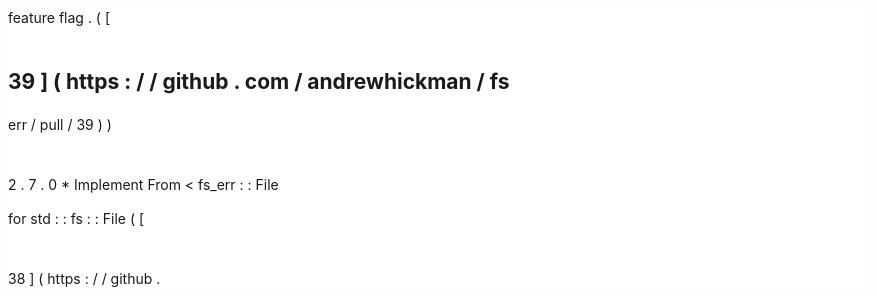 feature
flag
.
(
[
#
39
]
(
https
:
/
/
github
.
com
/
andrewhickman
/
fs
-
err
/
pull
/
39
)
)
#
#
2
.
7
.
0
*
Implement
From
<
fs_err
:
:
File
>
for
std
:
:
fs
:
:
File
(
[
#
38
]
(
https
:
/
/
github
.
